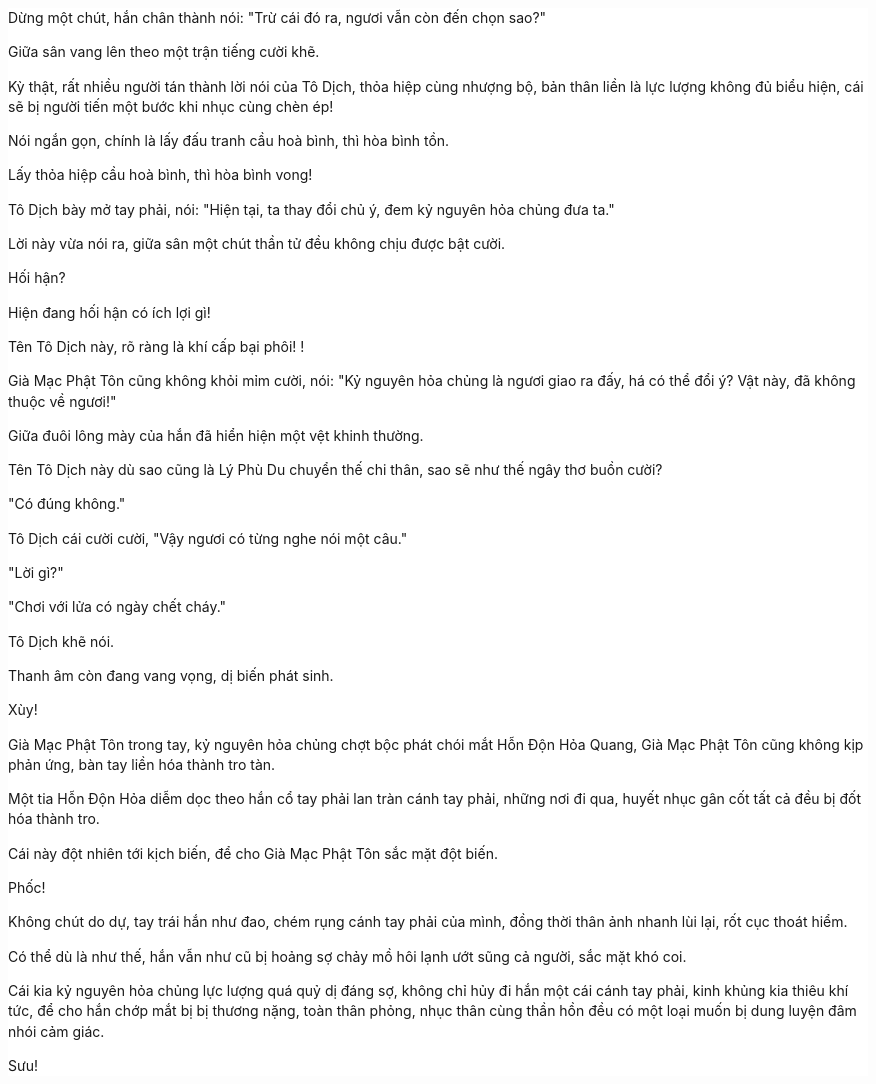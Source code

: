 Dừng một chút, hắn chân thành nói: "Trừ cái đó ra, ngươi vẫn còn đến chọn sao?"

Giữa sân vang lên theo một trận tiếng cười khẽ.

Kỳ thật, rất nhiều người tán thành lời nói của Tô Dịch, thỏa hiệp cùng nhượng bộ, bản thân liền là lực lượng không đủ biểu hiện, cái sẽ bị người tiến một bước khi nhục cùng chèn ép!

Nói ngắn gọn, chính là lấy đấu tranh cầu hoà bình, thì hòa bình tồn.

Lấy thỏa hiệp cầu hoà bình, thì hòa bình vong!

Tô Dịch bày mở tay phải, nói: "Hiện tại, ta thay đổi chủ ý, đem kỷ nguyên hỏa chủng đưa ta."

Lời này vừa nói ra, giữa sân một chút thần tử đều không chịu được bật cười.

Hối hận?

Hiện đang hối hận có ích lợi gì!

Tên Tô Dịch này, rõ ràng là khí cấp bại phôi! !

Già Mạc Phật Tôn cũng không khỏi mỉm cười, nói: "Kỷ nguyên hỏa chủng là ngươi giao ra đấy, há có thể đổi ý? Vật này, đã không thuộc về ngươi!"

Giữa đuôi lông mày của hắn đã hiển hiện một vệt khinh thường.

Tên Tô Dịch này dù sao cũng là Lý Phù Du chuyển thế chi thân, sao sẽ như thế ngây thơ buồn cười?

"Có đúng không."

Tô Dịch cái cười cười, "Vậy ngươi có từng nghe nói một câu."

"Lời gì?"

"Chơi với lửa có ngày chết cháy."

Tô Dịch khẽ nói.

Thanh âm còn đang vang vọng, dị biến phát sinh.

Xùy!

Già Mạc Phật Tôn trong tay, kỷ nguyên hỏa chủng chợt bộc phát chói mắt Hỗn Độn Hỏa Quang, Già Mạc Phật Tôn cũng không kịp phản ứng, bàn tay liền hóa thành tro tàn.

Một tia Hỗn Độn Hỏa diễm dọc theo hắn cổ tay phải lan tràn cánh tay phải, những nơi đi qua, huyết nhục gân cốt tất cả đều bị đốt hóa thành tro.

Cái này đột nhiên tới kịch biến, để cho Già Mạc Phật Tôn sắc mặt đột biến.

Phốc!

Không chút do dự, tay trái hắn như đao, chém rụng cánh tay phải của mình, đồng thời thân ảnh nhanh lùi lại, rốt cục thoát hiểm.

Có thể dù là như thế, hắn vẫn như cũ bị hoảng sợ chảy mồ hôi lạnh ướt sũng cả người, sắc mặt khó coi.

Cái kia kỷ nguyên hỏa chủng lực lượng quá quỷ dị đáng sợ, không chỉ hủy đi hắn một cái cánh tay phải, kinh khủng kia thiêu khí tức, để cho hắn chớp mắt bị bị thương nặng, toàn thân phỏng, nhục thân cùng thần hồn đều có một loại muốn bị dung luyện đâm nhói cảm giác.

Sưu!
